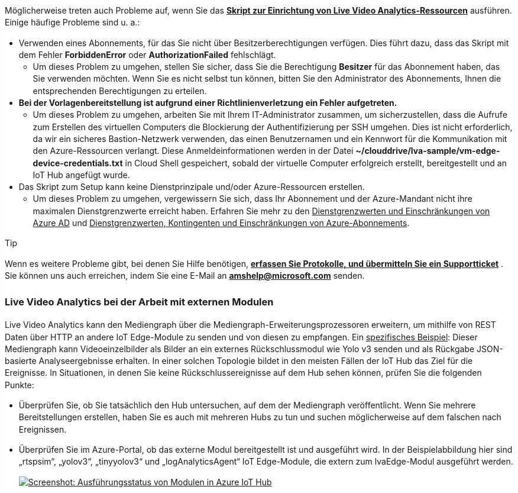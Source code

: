 Möglicherweise treten auch Probleme auf, wenn Sie das **[Skript zur Einrichtung von Live Video Analytics-Ressourcen](https://github.com/Azure/live-video-analytics/tree/master/edge/setup)** ausführen. Einige häufige Probleme sind u. a.:

* Verwenden eines Abonnements, für das Sie nicht über Besitzerberechtigungen verfügen. Dies führt dazu, dass das Skript mit dem Fehler **ForbiddenError** oder **AuthorizationFailed** fehlschlägt.
    * Um dieses Problem zu umgehen, stellen Sie sicher, dass Sie die Berechtigung **Besitzer** für das Abonnement haben, das Sie verwenden möchten. Wenn Sie es nicht selbst tun können, bitten Sie den Administrator des Abonnements, Ihnen die entsprechenden Berechtigungen zu erteilen.
* **Bei der Vorlagenbereitstellung ist aufgrund einer Richtlinienverletzung ein Fehler aufgetreten.**
    * Um dieses Problem zu umgehen, arbeiten Sie mit Ihrem IT-Administrator zusammen, um sicherzustellen, dass die Aufrufe zum Erstellen des virtuellen Computers die Blockierung der Authentifizierung per SSH umgehen. Dies ist nicht erforderlich, da wir ein sicheres Bastion-Netzwerk verwenden, das einen Benutzernamen und ein Kennwort für die Kommunikation mit den Azure-Ressourcen verlangt. Diese Anmeldeinformationen werden in der Datei **~/clouddrive/lva-sample/vm-edge-device-credentials.txt** in Cloud Shell gespeichert, sobald der virtuelle Computer erfolgreich erstellt, bereitgestellt und an IoT Hub angefügt wurde.
* Das Skript zum Setup kann keine Dienstprinzipale und/oder Azure-Ressourcen erstellen.
    * Um dieses Problem zu umgehen, vergewissern Sie sich, dass Ihr Abonnement und der Azure-Mandant nicht ihre maximalen Dienstgrenzwerte erreicht haben. Erfahren Sie mehr zu den [Dienstgrenzwerten und Einschränkungen von Azure AD](../../active-directory/enterprise-users/directory-service-limits-restrictions.md) und [Dienstgrenzwerten, Kontingenten und Einschränkungen von Azure-Abonnements](../../azure-resource-manager/management/azure-subscription-service-limits.md).

> [!TIP]
> Wenn es weitere Probleme gibt, bei denen Sie Hilfe benötigen, **[erfassen Sie Protokolle, und übermitteln Sie ein Supportticket](#collect-logs-for-submitting-a-support-ticket)** . Sie können uns auch erreichen, indem Sie eine E-Mail an **[amshelp@microsoft.com](mailto:amshelp@microsoft.com)** senden.
### <a name="live-video-analytics-working-with-external-modules"></a>Live Video Analytics bei der Arbeit mit externen Modulen

Live Video Analytics kann den Mediengraph über die Mediengraph-Erweiterungsprozessoren erweitern, um mithilfe von REST Daten über HTTP an andere IoT Edge-Module zu senden und von diesen zu empfangen. Ein [spezifisches Beispiel](https://github.com/Azure/live-video-analytics/tree/master/MediaGraph/topologies/httpExtension): Dieser Mediengraph kann Videoeinzelbilder als Bilder an ein externes Rückschlussmodul wie Yolo v3 senden und als Rückgabe JSON-basierte Analyseergebnisse erhalten. In einer solchen Topologie bildet in den meisten Fällen der IoT Hub das Ziel für die Ereignisse. In Situationen, in denen Sie keine Rückschlussereignisse auf dem Hub sehen können, prüfen Sie die folgenden Punkte:

* Überprüfen Sie, ob Sie tatsächlich den Hub untersuchen, auf dem der Mediengraph veröffentlicht. Wenn Sie mehrere Bereitstellungen erstellen, haben Sie es auch mit mehreren Hubs zu tun und suchen möglicherweise auf dem falschen nach Ereignissen.
* Überprüfen Sie im Azure-Portal, ob das externe Modul bereitgestellt ist und ausgeführt wird. In der Beispielabbildung hier sind „rtspsim“, „yolov3“, „tinyyolov3“ und „logAnalyticsAgent“ IoT Edge-Module, die extern zum lvaEdge-Modul ausgeführt werden.

    [![Screenshot: Ausführungsstatus von Modulen in Azure IoT Hub](./media/troubleshoot-how-to/iot-hub-azure.png)](./media/troubleshoot-how-to/iot-hub-azure.png#lightbox)
